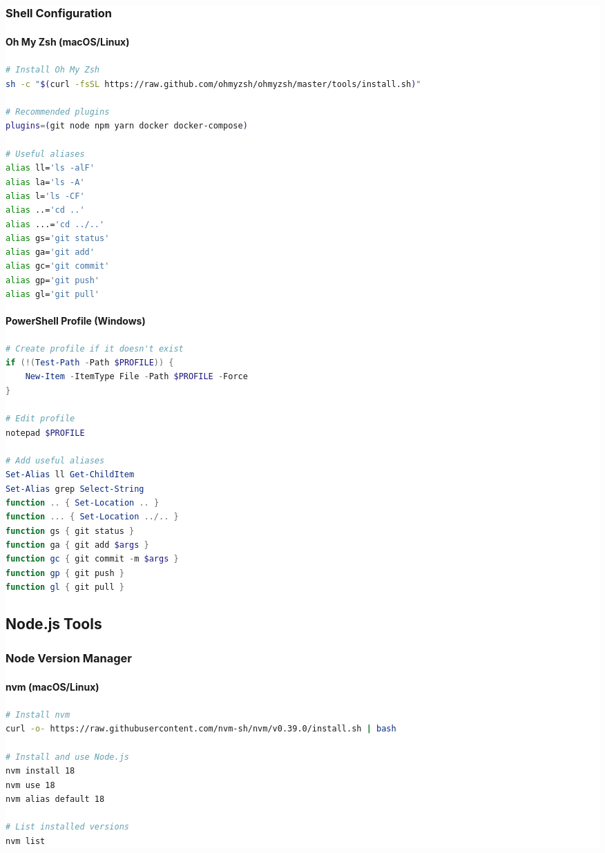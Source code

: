 ### Shell Configuration

#### Oh My Zsh (macOS/Linux)
```bash
# Install Oh My Zsh
sh -c "$(curl -fsSL https://raw.github.com/ohmyzsh/ohmyzsh/master/tools/install.sh)"

# Recommended plugins
plugins=(git node npm yarn docker docker-compose)

# Useful aliases
alias ll='ls -alF'
alias la='ls -A'
alias l='ls -CF'
alias ..='cd ..'
alias ...='cd ../..'
alias gs='git status'
alias ga='git add'
alias gc='git commit'
alias gp='git push'
alias gl='git pull'
```

#### PowerShell Profile (Windows)
```powershell
# Create profile if it doesn't exist
if (!(Test-Path -Path $PROFILE)) {
    New-Item -ItemType File -Path $PROFILE -Force
}

# Edit profile
notepad $PROFILE

# Add useful aliases
Set-Alias ll Get-ChildItem
Set-Alias grep Select-String
function .. { Set-Location .. }
function ... { Set-Location ../.. }
function gs { git status }
function ga { git add $args }
function gc { git commit -m $args }
function gp { git push }
function gl { git pull }
```

## Node.js Tools

### Node Version Manager

#### nvm (macOS/Linux)
```bash
# Install nvm
curl -o- https://raw.githubusercontent.com/nvm-sh/nvm/v0.39.0/install.sh | bash

# Install and use Node.js
nvm install 18
nvm use 18
nvm alias default 18

# List installed versions
nvm list
```
